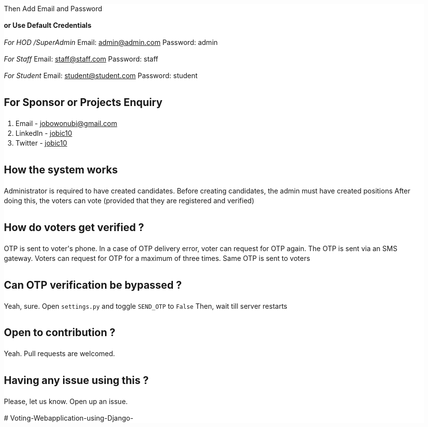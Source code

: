 

Then Add Email and Password

**or Use Default Credentials**

*For HOD /SuperAdmin*
Email: admin@admin.com
Password: admin

*For Staff*
Email: staff@staff.com
Password: staff

*For Student*
Email: student@student.com
Password: student



## For Sponsor or Projects Enquiry
1. Email - jobowonubi@gmail.com
2. LinkedIn - [jobic10](https://www.linkedin.com/in/jobic10 "Owonubi Job Sunday on LinkedIn")
2. Twitter - [jobic10](https://www.twitter.com/jobic10 "Owonubi Job Sunday on Twitter")



## How the system works
Administrator is required to have created candidates. 
Before creating candidates, the admin must have created positions
After doing this, the voters can vote (provided that they are registered and verified)

## How do voters get verified ?
OTP is sent to voter's phone. In a case of OTP delivery error, voter can request for OTP again. 
The OTP is sent via an SMS gateway. 
Voters can request for OTP for a maximum of three times.
Same OTP is sent to voters

## Can OTP verification be bypassed ?
Yeah, sure.
Open `settings.py` and toggle `SEND_OTP` to  `False`
Then, wait till server restarts

## Open to contribution ?
Yeah. Pull requests are welcomed.


## Having any issue using this ?
Please, let us know. Open up an issue. 


#   V o t i n g - W e b a p p l i c a t i o n - u s i n g - D j a n g o - 
 
 